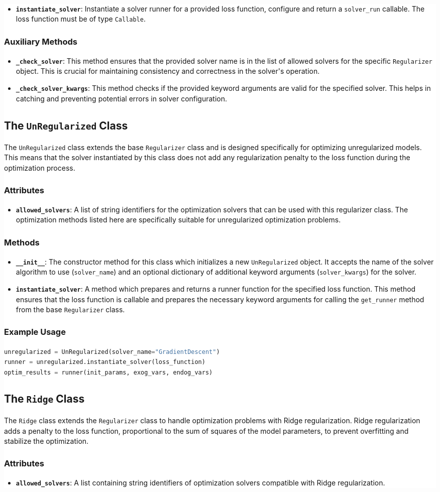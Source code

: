 - **`instantiate_solver`**: Instantiate a solver runner for a provided loss function, configure and return a `solver_run` callable. The loss function must be of type `Callable`.

### Auxiliary Methods

- **`_check_solver`**: This method ensures that the provided solver name is in the list of allowed solvers for the specific `Regularizer` object. This is crucial for maintaining consistency and correctness in the solver's operation.

- **`_check_solver_kwargs`**: This method checks if the provided keyword arguments are valid for the specified solver. This helps in catching and preventing potential errors in solver configuration.

## The `UnRegularized` Class

The `UnRegularized` class extends the base `Regularizer` class and is designed specifically for optimizing unregularized models. This means that the solver instantiated by this class does not add any regularization penalty to the loss function during the optimization process.

### Attributes

- **`allowed_solvers`**: A list of string identifiers for the optimization solvers that can be used with this regularizer class. The optimization methods listed here are specifically suitable for unregularized optimization problems.

### Methods

- **`__init__`**: The constructor method for this class which initializes a new `UnRegularized` object. It accepts the name of the solver algorithm to use (`solver_name`) and an optional dictionary of additional keyword arguments (`solver_kwargs`) for the solver.

- **`instantiate_solver`**: A method which prepares and returns a runner function for the specified loss function. This method ensures that the loss function is callable and prepares the necessary keyword arguments for calling the `get_runner` method from the base `Regularizer` class.

### Example Usage

```python
unregularized = UnRegularized(solver_name="GradientDescent")
runner = unregularized.instantiate_solver(loss_function)
optim_results = runner(init_params, exog_vars, endog_vars)
```

## The `Ridge` Class

The `Ridge` class extends the `Regularizer` class to handle optimization problems with Ridge regularization. Ridge regularization adds a penalty to the loss function, proportional to the sum of squares of the model parameters, to prevent overfitting and stabilize the optimization.

### Attributes

- **`allowed_solvers`**: A list containing string identifiers of optimization solvers compatible with Ridge regularization.
  